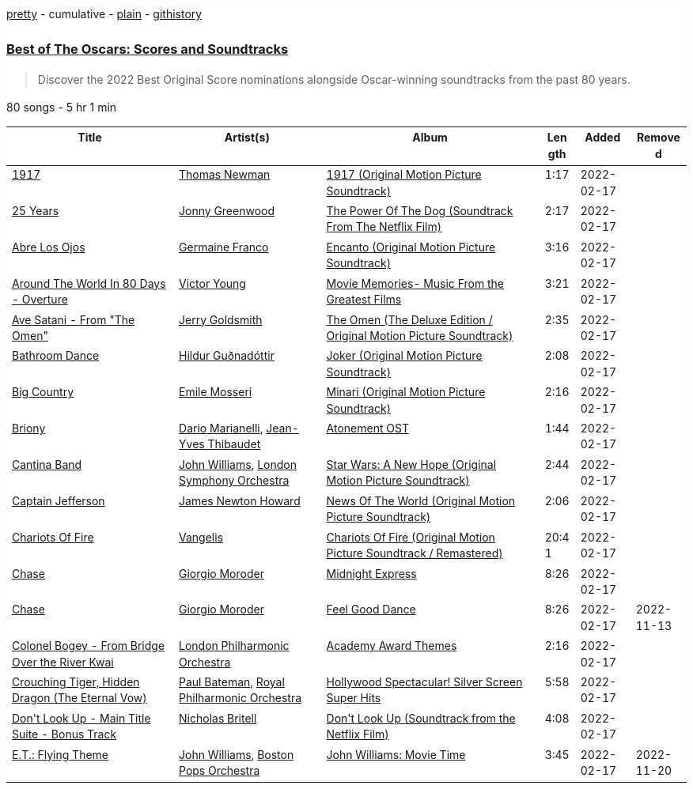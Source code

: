 [pretty](/playlists/pretty/37i9dQZF1DX4h3u2WBqcR0.md) - cumulative - [plain](/playlists/plain/37i9dQZF1DX4h3u2WBqcR0) - [githistory](https://github.githistory.xyz/mackorone/spotify-playlist-archive/blob/main/playlists/plain/37i9dQZF1DX4h3u2WBqcR0)

### [Best of The Oscars: Scores and Soundtracks](https://open.spotify.com/playlist/37i9dQZF1DX4h3u2WBqcR0)

> Discover the 2022 Best Original Score nominations alongside Oscar\-winning soundtracks from the past 80 years.

80 songs - 5 hr 1 min

| Title | Artist(s) | Album | Length | Added | Removed |
|---|---|---|---|---|---|
| [1917](https://open.spotify.com/track/6TsRPIdwASJBXanGhftVjc) | [Thomas Newman](https://open.spotify.com/artist/1csBgT42N4pPPs1HJhxXIK) | [1917 \(Original Motion Picture Soundtrack\)](https://open.spotify.com/album/6HiTc4Cu7pOdO5mA8PInRs) | 1:17 | 2022-02-17 |  |
| [25 Years](https://open.spotify.com/track/3sc30oDHL0cYWBpt1FHVT7) | [Jonny Greenwood](https://open.spotify.com/artist/0z9s3P5vCzKcUBSxgBDyLU) | [The Power Of The Dog \(Soundtrack From The Netflix Film\)](https://open.spotify.com/album/6hWmVhmirxDxlfZAmtOZah) | 2:17 | 2022-02-17 |  |
| [Abre Los Ojos](https://open.spotify.com/track/06H5BeXjWXqjslelYiLuB7) | [Germaine Franco](https://open.spotify.com/artist/5NTEjLv3GEX1Vx0ITx9Pxe) | [Encanto \(Original Motion Picture Soundtrack\)](https://open.spotify.com/album/25L8ck3KGcmCo3901ztPzR) | 3:16 | 2022-02-17 |  |
| [Around The World In 80 Days \- Overture](https://open.spotify.com/track/4dUQtceB0oc8PNvHpS4wB5) | [Victor Young](https://open.spotify.com/artist/3HqN7Sq7rmpOEI9UV5ERuz) | [Movie Memories\- Music From the Greatest Films](https://open.spotify.com/album/5aCU3Hs26mwEmvRjJa3soE) | 3:21 | 2022-02-17 |  |
| [Ave Satani \- From "The Omen"](https://open.spotify.com/track/2n2Uugl3wR9s2pYjIKbbL9) | [Jerry Goldsmith](https://open.spotify.com/artist/7t8q7ikEtcPNtoaKAm9Vu6) | [The Omen \(The Deluxe Edition / Original Motion Picture Soundtrack\)](https://open.spotify.com/album/4mt098QxrMToyd5GIbJzdm) | 2:35 | 2022-02-17 |  |
| [Bathroom Dance](https://open.spotify.com/track/4WiqPbWvLbv317E8fB4SJC) | [Hildur Guðnadóttir](https://open.spotify.com/artist/2lD1D6eEh7xQdBtnl2Ik7Y) | [Joker \(Original Motion Picture Soundtrack\)](https://open.spotify.com/album/16bF6lLLeVcBNgYNreGjYZ) | 2:08 | 2022-02-17 |  |
| [Big Country](https://open.spotify.com/track/2FH1R4lNVQQx64VLEPLOhF) | [Emile Mosseri](https://open.spotify.com/artist/0BNz24TKUn8Ov1ApFkLzA1) | [Minari \(Original Motion Picture Soundtrack\)](https://open.spotify.com/album/73YA428yr1quWSDEVuJXe5) | 2:16 | 2022-02-17 |  |
| [Briony](https://open.spotify.com/track/1RQWPaEoYDgsBCALXY5tgL) | [Dario Marianelli](https://open.spotify.com/artist/0s1ec6aPpRZ4DCj15w1EFg), [Jean\-Yves Thibaudet](https://open.spotify.com/artist/1Dot4uMsJMx8n1Xi7gAdV6) | [Atonement OST](https://open.spotify.com/album/08LLwEtgyMST8wRsKaZiLZ) | 1:44 | 2022-02-17 |  |
| [Cantina Band](https://open.spotify.com/track/5ZSAdkQb23NPIcUGt6exdm) | [John Williams](https://open.spotify.com/artist/3dRfiJ2650SZu6GbydcHNb), [London Symphony Orchestra](https://open.spotify.com/artist/5yxyJsFanEAuwSM5kOuZKc) | [Star Wars: A New Hope \(Original Motion Picture Soundtrack\)](https://open.spotify.com/album/55gMu4AvAKCbCaGv3GIXgy) | 2:44 | 2022-02-17 |  |
| [Captain Jefferson](https://open.spotify.com/track/5X6b1ySSqzJm4qLw0fqs5n) | [James Newton Howard](https://open.spotify.com/artist/2M4eNCvV3CJUswavkhAQg2) | [News Of The World \(Original Motion Picture Soundtrack\)](https://open.spotify.com/album/6v1bOteXExLs8oA8epNRuc) | 2:06 | 2022-02-17 |  |
| [Chariots Of Fire](https://open.spotify.com/track/2JsQOAw8XVii6RMxiPmVZj) | [Vangelis](https://open.spotify.com/artist/4P70aqttdpJ9vuYFDmf7f6) | [Chariots Of Fire \(Original Motion Picture Soundtrack / Remastered\)](https://open.spotify.com/album/2G0x71VHZ7XLJlm56LzVX2) | 20:41 | 2022-02-17 |  |
| [Chase](https://open.spotify.com/track/3CgonfeyRh23O9F4aKiIbW) | [Giorgio Moroder](https://open.spotify.com/artist/6jU2Tt13MmXYk0ZBv1KmfO) | [Midnight Express](https://open.spotify.com/album/6nugwf8R0ojxx14K82SbBd) | 8:26 | 2022-02-17 |  |
| [Chase](https://open.spotify.com/track/1UzAI4caF3tFnGQqmjk7JN) | [Giorgio Moroder](https://open.spotify.com/artist/6jU2Tt13MmXYk0ZBv1KmfO) | [Feel Good Dance](https://open.spotify.com/album/583iF8WqRN8YmiFgZppvt6) | 8:26 | 2022-02-17 | 2022-11-13 |
| [Colonel Bogey \- From Bridge Over the River Kwai](https://open.spotify.com/track/2PiDe13qJZu2mIF67HNXiG) | [London Philharmonic Orchestra](https://open.spotify.com/artist/3PfJE6ebCbCHeuqO4BfNeA) | [Academy Award Themes](https://open.spotify.com/album/3NUDYyHSXlmD7GOxmlz8Af) | 2:16 | 2022-02-17 |  |
| [Crouching Tiger, Hidden Dragon \(The Eternal Vow\)](https://open.spotify.com/track/7xb5wZgtfvpInIFVZgMbtz) | [Paul Bateman](https://open.spotify.com/artist/5V7l2e1oLF7oSzpvdaDenk), [Royal Philharmonic Orchestra](https://open.spotify.com/artist/0MvSBMGRQJY3mRwIbJsqF1) | [Hollywood Spectacular! Silver Screen Super Hits](https://open.spotify.com/album/2G2yhujaMxT3FHLbcDrDCt) | 5:58 | 2022-02-17 |  |
| [Don't Look Up \- Main Title Suite \- Bonus Track](https://open.spotify.com/track/0u8Nd4NK5ymYz7V3LxT3SP) | [Nicholas Britell](https://open.spotify.com/artist/18oYqNtcLUHrqO7LfX7qni) | [Don't Look Up \(Soundtrack from the Netflix Film\)](https://open.spotify.com/album/6HCz7HiX96XF6tm7sACnM7) | 4:08 | 2022-02-17 |  |
| [E.T.: Flying Theme](https://open.spotify.com/track/0kPJiaHI6ag6WwAHZByM98) | [John Williams](https://open.spotify.com/artist/3dRfiJ2650SZu6GbydcHNb), [Boston Pops Orchestra](https://open.spotify.com/artist/7CIcEIOiWaZcEH35cpsdZq) | [John Williams: Movie Time](https://open.spotify.com/album/7hGLXhjkGaIANo5TXOxQcG) | 3:45 | 2022-02-17 | 2022-11-20 |